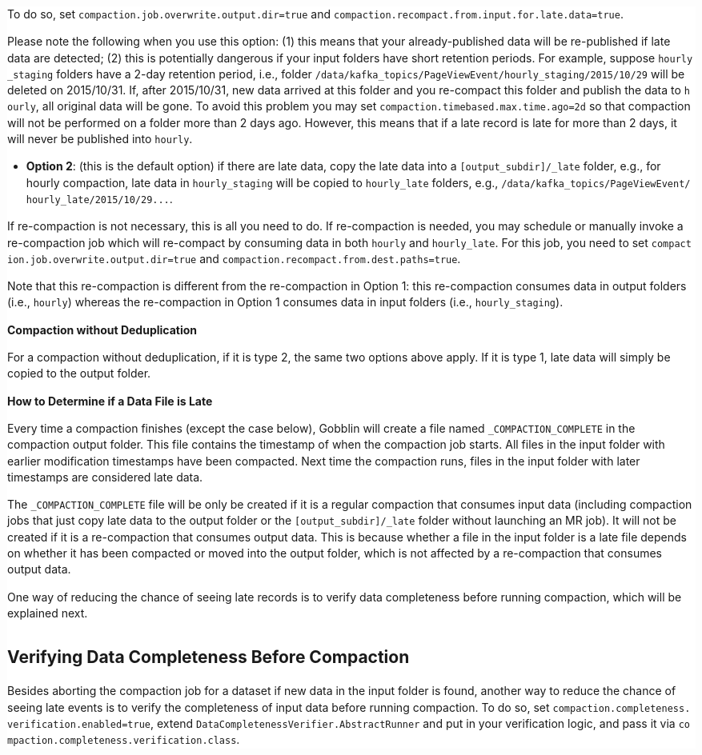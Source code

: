 To do so, set `compaction.job.overwrite.output.dir=true` and `compaction.recompact.from.input.for.late.data=true`.

Please note the following when you use this option: (1) this means that your already-published data will be re-published if late data are detected; (2) this is potentially dangerous if your input folders have short retention periods. For example, suppose `hourly_staging` folders have a 2-day retention period, i.e., folder `/data/kafka_topics/PageViewEvent/hourly_staging/2015/10/29` will be deleted on 2015/10/31. If, after 2015/10/31, new data arrived at this folder and you re-compact this folder and publish the data to `hourly`, all original data will be gone. To avoid this problem you may set `compaction.timebased.max.time.ago=2d` so that compaction will not be performed on a folder more than 2 days ago. However, this means that if a late record is late for more than 2 days, it will never be published into `hourly`.

- **Option 2**: (this is the default option) if there are late data, copy the late data into a `[output_subdir]/_late` folder, e.g., for hourly compaction, late data in `hourly_staging` will be copied to `hourly_late` folders, e.g., `/data/kafka_topics/PageViewEvent/hourly_late/2015/10/29...`. 

If re-compaction is not necessary, this is all you need to do. If re-compaction is needed, you may schedule or manually invoke a re-compaction job which will re-compact by consuming data in both `hourly` and `hourly_late`. For this job, you need to set `compaction.job.overwrite.output.dir=true` and `compaction.recompact.from.dest.paths=true`.

Note that this re-compaction is different from the re-compaction in Option 1: this re-compaction consumes data in output folders (i.e., `hourly`) whereas the re-compaction in Option 1 consumes data in input folders (i.e., `hourly_staging`).

**Compaction without Deduplication**

For a compaction without deduplication, if it is type 2, the same two options above apply. If it is type 1, late data will simply be copied to the output folder.

**How to Determine if a Data File is Late**

Every time a compaction finishes (except the case below), Gobblin will create a file named `_COMPACTION_COMPLETE` in the compaction output folder. This file contains the timestamp of when the compaction job starts. All files in the input folder with earlier modification timestamps have been compacted. Next time the compaction runs, files in the input folder with later timestamps are considered late data.

The `_COMPACTION_COMPLETE` file will be only be created if it is a regular compaction that consumes input data (including compaction jobs that just copy late data to the output folder or the `[output_subdir]/_late` folder without launching an MR job). It will not be created if it is a re-compaction that consumes output data. This is because whether a file in the input folder is a late file depends on whether it has been compacted or moved into the output folder, which is not affected by a re-compaction that consumes output data.

One way of reducing the chance of seeing late records is to verify data completeness before running compaction, which will be explained next.

## Verifying Data Completeness Before Compaction

Besides aborting the compaction job for a dataset if new data in the input folder is found, another way to reduce the chance of seeing late events is to verify the completeness of input data before running compaction. To do so, set `compaction.completeness.verification.enabled=true`, extend `DataCompletenessVerifier.AbstractRunner` and put in your verification logic, and pass it via `compaction.completeness.verification.class`.
